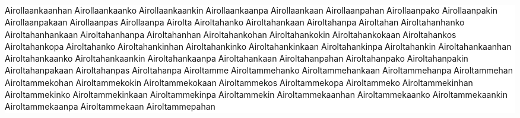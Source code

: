 Airollaankaanhan
Airollaankaanko
Airollaankaankin
Airollaankaanpa
Airollaankaan
Airollaanpahan
Airollaanpako
Airollaanpakin
Airollaanpakaan
Airollaanpas
Airollaanpa
Airolta
Airoltahanko
Airoltahankaan
Airoltahanpa
Airoltahan
Airoltahanhanko
Airoltahanhankaan
Airoltahanhanpa
Airoltahanhan
Airoltahankohan
Airoltahankokin
Airoltahankokaan
Airoltahankos
Airoltahankopa
Airoltahanko
Airoltahankinhan
Airoltahankinko
Airoltahankinkaan
Airoltahankinpa
Airoltahankin
Airoltahankaanhan
Airoltahankaanko
Airoltahankaankin
Airoltahankaanpa
Airoltahankaan
Airoltahanpahan
Airoltahanpako
Airoltahanpakin
Airoltahanpakaan
Airoltahanpas
Airoltahanpa
Airoltamme
Airoltammehanko
Airoltammehankaan
Airoltammehanpa
Airoltammehan
Airoltammekohan
Airoltammekokin
Airoltammekokaan
Airoltammekos
Airoltammekopa
Airoltammeko
Airoltammekinhan
Airoltammekinko
Airoltammekinkaan
Airoltammekinpa
Airoltammekin
Airoltammekaanhan
Airoltammekaanko
Airoltammekaankin
Airoltammekaanpa
Airoltammekaan
Airoltammepahan